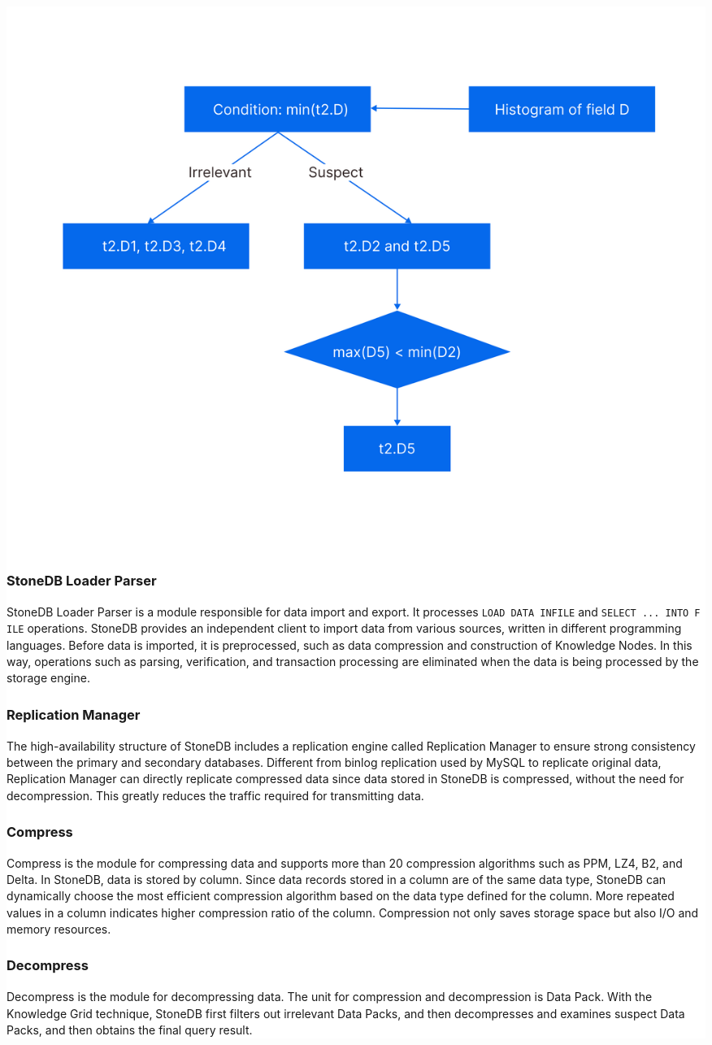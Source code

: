 ![Step3.png](./KnowledgeGrid-3.png)
### StoneDB Loader Parser
StoneDB Loader Parser is a module responsible for data import and export. It processes `LOAD DATA INFILE` and `SELECT ... INTO FILE` operations. StoneDB provides an independent client to import data from various sources, written in different programming languages. Before data is imported, it is preprocessed, such as data compression and construction of Knowledge Nodes. In this way, operations such as parsing, verification, and transaction processing are eliminated when the data is being processed by the storage engine.
### Replication Manager
The high-availability structure of StoneDB includes a replication engine called Replication Manager to ensure strong consistency between the primary and secondary databases. Different from binlog replication used by MySQL to replicate original data, Replication Manager can directly replicate compressed data since data stored in StoneDB is compressed, without the need for decompression. This greatly reduces the traffic required for transmitting data.
### Compress
Compress is the module for compressing data and supports more than 20 compression algorithms such as PPM, LZ4, B2, and Delta. In StoneDB, data is stored by column. Since data records stored in a column are of the same data type, StoneDB can dynamically choose the most efficient compression algorithm based on the data type defined for the column. More repeated values in a column indicates higher compression ratio of the column. Compression not only saves storage space but also I/O and memory resources.
### Decompress
Decompress is the module for decompressing data. The unit for compression and decompression is Data Pack. With the Knowledge Grid technique, StoneDB first filters out irrelevant Data Packs, and then decompresses and examines suspect Data Packs, and then obtains the final query result.